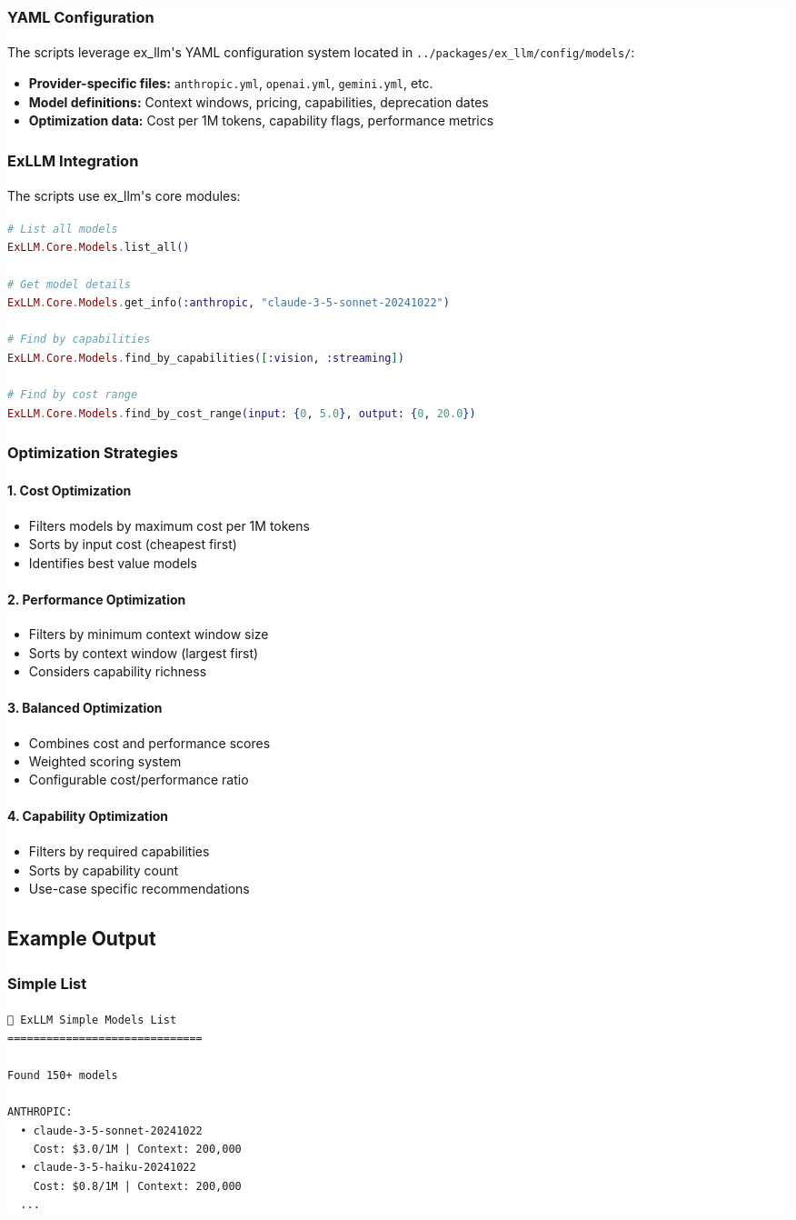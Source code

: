 ### YAML Configuration
The scripts leverage ex_llm's YAML configuration system located in `../packages/ex_llm/config/models/`:

- **Provider-specific files:** `anthropic.yml`, `openai.yml`, `gemini.yml`, etc.
- **Model definitions:** Context windows, pricing, capabilities, deprecation dates
- **Optimization data:** Cost per 1M tokens, capability flags, performance metrics

### ExLLM Integration
The scripts use ex_llm's core modules:

```elixir
# List all models
ExLLM.Core.Models.list_all()

# Get model details
ExLLM.Core.Models.get_info(:anthropic, "claude-3-5-sonnet-20241022")

# Find by capabilities
ExLLM.Core.Models.find_by_capabilities([:vision, :streaming])

# Find by cost range
ExLLM.Core.Models.find_by_cost_range(input: {0, 5.0}, output: {0, 20.0})
```

### Optimization Strategies

#### 1. Cost Optimization
- Filters models by maximum cost per 1M tokens
- Sorts by input cost (cheapest first)
- Identifies best value models

#### 2. Performance Optimization
- Filters by minimum context window size
- Sorts by context window (largest first)
- Considers capability richness

#### 3. Balanced Optimization
- Combines cost and performance scores
- Weighted scoring system
- Configurable cost/performance ratio

#### 4. Capability Optimization
- Filters by required capabilities
- Sorts by capability count
- Use-case specific recommendations

## Example Output

### Simple List
```
🤖 ExLLM Simple Models List
==============================

Found 150+ models

ANTHROPIC:
  • claude-3-5-sonnet-20241022
    Cost: $3.0/1M | Context: 200,000
  • claude-3-5-haiku-20241022
    Cost: $0.8/1M | Context: 200,000
  ...

```